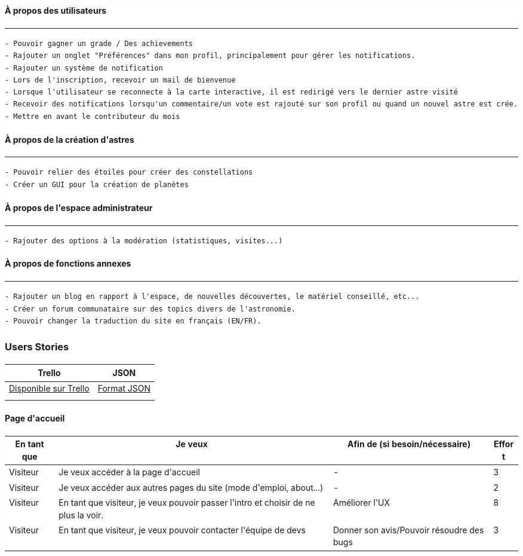 #### À propos des utilisateurs

----------------

    - Pouvoir gagner un grade / Des achievements 
    - Rajouter un onglet "Préférences" dans mon profil, principalement pour gérer les notifications.
    - Rajouter un système de notification
    - Lors de l'inscription, recevoir un mail de bienvenue
    - Lorsque l'utilisateur se reconnecte à la carte interactive, il est redirigé vers le dernier astre visité
    - Recevoir des notifications lorsqu'un commentaire/un vote est rajouté sur son profil ou quand un nouvel astre est crée. 
    - Mettre en avant le contributeur du mois

#### À propos de la création d'astres

----------------

    - Pouvoir relier des étoiles pour créer des constellations
    - Créer un GUI pour la création de planètes

#### À propos de l'espace administrateur

----------------

    - Rajouter des options à la modération (statistiques, visites...)

#### À propos de fonctions annexes

----------------

    - Rajouter un blog en rapport à l'espace, de nouvelles découvertes, le matériel conseillé, etc...
    - Créer un forum communataire sur des topics divers de l'astronomie.
    - Pouvoir changer la traduction du site en français (EN/FR).

### Users Stories

| Trello | JSON |
|:---:|:---:|
| [Disponible sur Trello](https://trello.com/b/TPK9IEjv/user-stories)  | [Format JSON](https://trello.com/b/TPK9IEjv.json)  |
| | |

#### Page d'accueil

| En tant que | Je veux | Afin de (si besoin/nécessaire) | Effort |
|--|--|--|--|
| Visiteur | Je veux accéder à la page d'accueil | - | 3 |
| Visiteur | Je veux accéder aux autres pages du site (mode d'emploi, about...) | - | 2 |
| Visiteur | En tant que visiteur, je veux pouvoir passer l'intro et choisir de ne plus la voir. | Améliorer l'UX | 8 |
| Visiteur | En tant que visiteur, je veux pouvoir contacter l'équipe de devs | Donner son avis/Pouvoir résoudre des bugs | 3 |

